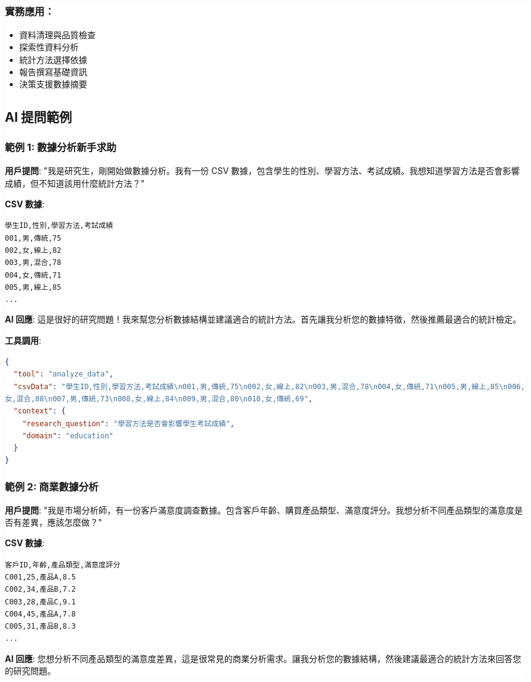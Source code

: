 ### 實務應用：
- 資料清理與品質檢查
- 探索性資料分析
- 統計方法選擇依據
- 報告撰寫基礎資訊
- 決策支援數據摘要

## AI 提問範例

### 範例 1: 數據分析新手求助
**用戶提問**: "我是研究生，剛開始做數據分析。我有一份 CSV 數據，包含學生的性別、學習方法、考試成績。我想知道學習方法是否會影響成績，但不知道該用什麼統計方法？"

**CSV 數據**:
```csv
學生ID,性別,學習方法,考試成績
001,男,傳統,75
002,女,線上,82
003,男,混合,78
004,女,傳統,71
005,男,線上,85
...
```

**AI 回應**: 這是很好的研究問題！我來幫您分析數據結構並建議適合的統計方法。首先讓我分析您的數據特徵，然後推薦最適合的統計檢定。

**工具調用**:
```json
{
  "tool": "analyze_data",
  "csvData": "學生ID,性別,學習方法,考試成績\n001,男,傳統,75\n002,女,線上,82\n003,男,混合,78\n004,女,傳統,71\n005,男,線上,85\n006,女,混合,88\n007,男,傳統,73\n008,女,線上,84\n009,男,混合,80\n010,女,傳統,69",
  "context": {
    "research_question": "學習方法是否會影響學生考試成績",
    "domain": "education"
  }
}
```

### 範例 2: 商業數據分析
**用戶提問**: "我是市場分析師，有一份客戶滿意度調查數據。包含客戶年齡、購買產品類型、滿意度評分。我想分析不同產品類型的滿意度是否有差異，應該怎麼做？"

**CSV 數據**:
```csv
客戶ID,年齡,產品類型,滿意度評分
C001,25,產品A,8.5
C002,34,產品B,7.2
C003,28,產品C,9.1
C004,45,產品A,7.8
C005,31,產品B,8.3
...
```

**AI 回應**: 您想分析不同產品類型的滿意度差異，這是很常見的商業分析需求。讓我分析您的數據結構，然後建議最適合的統計方法來回答您的研究問題。
